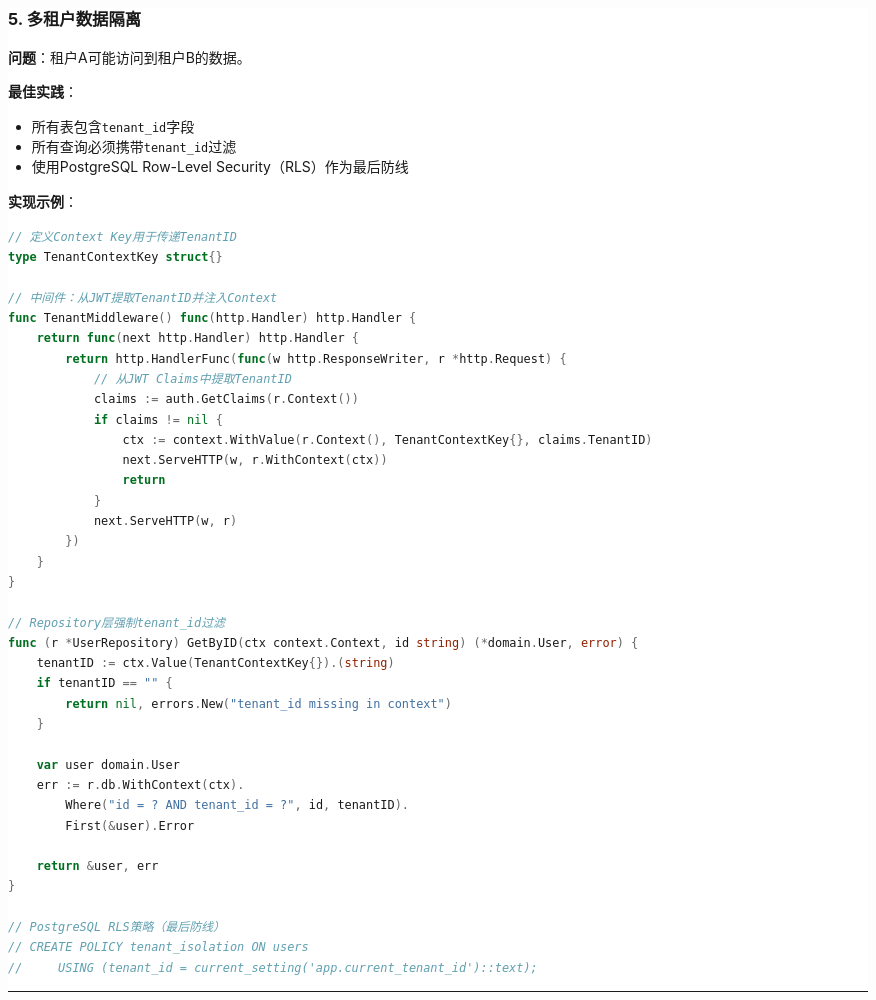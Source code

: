 ### 5. 多租户数据隔离

**问题**：租户A可能访问到租户B的数据。

**最佳实践**：
- 所有表包含`tenant_id`字段
- 所有查询必须携带`tenant_id`过滤
- 使用PostgreSQL Row-Level Security（RLS）作为最后防线

**实现示例**：

```go
// 定义Context Key用于传递TenantID
type TenantContextKey struct{}

// 中间件：从JWT提取TenantID并注入Context
func TenantMiddleware() func(http.Handler) http.Handler {
    return func(next http.Handler) http.Handler {
        return http.HandlerFunc(func(w http.ResponseWriter, r *http.Request) {
            // 从JWT Claims中提取TenantID
            claims := auth.GetClaims(r.Context())
            if claims != nil {
                ctx := context.WithValue(r.Context(), TenantContextKey{}, claims.TenantID)
                next.ServeHTTP(w, r.WithContext(ctx))
                return
            }
            next.ServeHTTP(w, r)
        })
    }
}

// Repository层强制tenant_id过滤
func (r *UserRepository) GetByID(ctx context.Context, id string) (*domain.User, error) {
    tenantID := ctx.Value(TenantContextKey{}).(string)
    if tenantID == "" {
        return nil, errors.New("tenant_id missing in context")
    }

    var user domain.User
    err := r.db.WithContext(ctx).
        Where("id = ? AND tenant_id = ?", id, tenantID).
        First(&user).Error

    return &user, err
}

// PostgreSQL RLS策略（最后防线）
// CREATE POLICY tenant_isolation ON users
//     USING (tenant_id = current_setting('app.current_tenant_id')::text);
```

---
